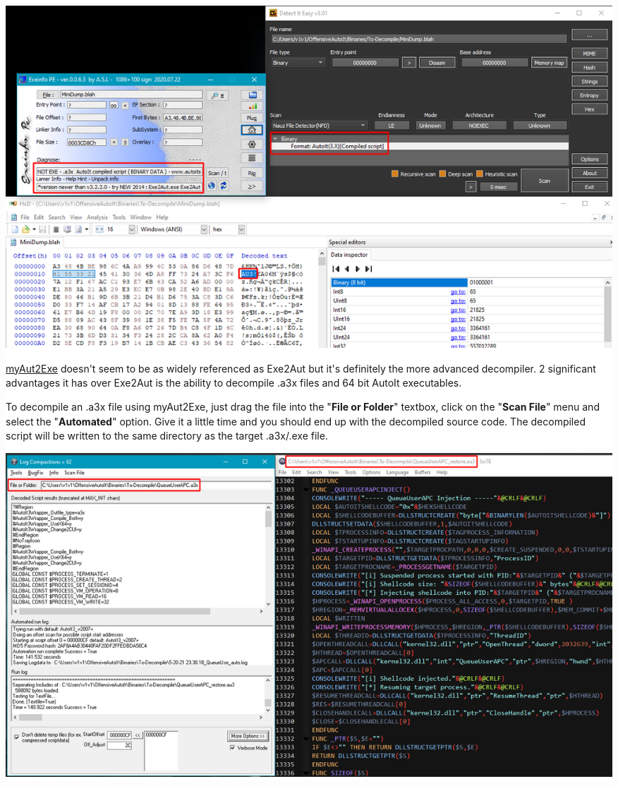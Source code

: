 ![Identify .a3x file](./Images/identify-a3x-file.png)

[myAut2Exe](https://github.com/fossabot/myAut2Exe) doesn't seem to be as widely referenced as Exe2Aut but it's definitely the more advanced decompiler. 2 significant advantages it has over Exe2Aut is the ability to decompile .a3x files and 64 bit AutoIt executables.

To decompile an .a3x file using myAut2Exe, just drag the file into the "**File or Folder**" textbox, click on the "**Scan File**" menu and select the "**Automated**" option. Give it a little time and you should end up with the decompiled source code. The decompiled script will be written to the same directory as the target .a3x/.exe file.

![MyAut2Exe decompilation](./Images/myaut2exe-decompile.png)
